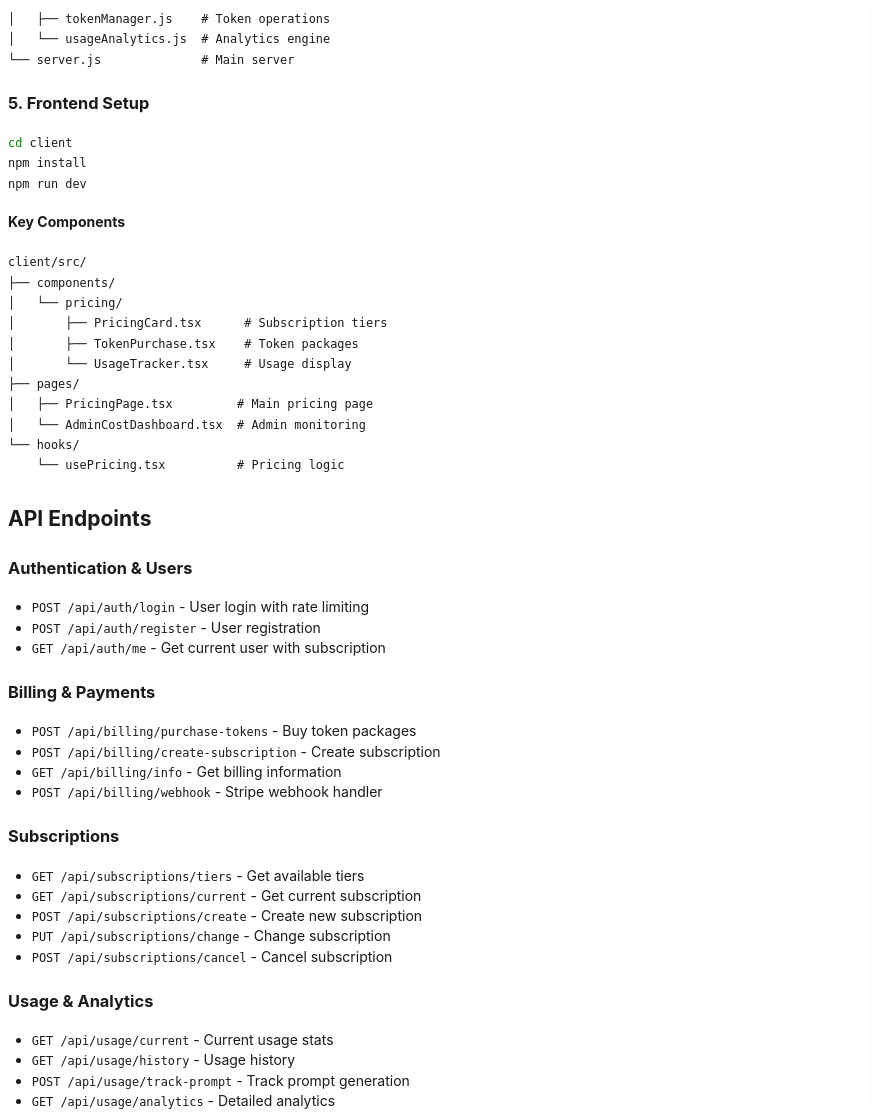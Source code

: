 ```
│   ├── tokenManager.js    # Token operations
│   └── usageAnalytics.js  # Analytics engine
└── server.js              # Main server
```

### 5. Frontend Setup

```bash
cd client
npm install
npm run dev
```

#### Key Components

```
client/src/
├── components/
│   └── pricing/
│       ├── PricingCard.tsx      # Subscription tiers
│       ├── TokenPurchase.tsx    # Token packages
│       └── UsageTracker.tsx     # Usage display
├── pages/
│   ├── PricingPage.tsx         # Main pricing page
│   └── AdminCostDashboard.tsx  # Admin monitoring
└── hooks/
    └── usePricing.tsx          # Pricing logic
```

## API Endpoints

### Authentication & Users
- `POST /api/auth/login` - User login with rate limiting
- `POST /api/auth/register` - User registration  
- `GET /api/auth/me` - Get current user with subscription

### Billing & Payments
- `POST /api/billing/purchase-tokens` - Buy token packages
- `POST /api/billing/create-subscription` - Create subscription
- `GET /api/billing/info` - Get billing information
- `POST /api/billing/webhook` - Stripe webhook handler

### Subscriptions  
- `GET /api/subscriptions/tiers` - Get available tiers
- `GET /api/subscriptions/current` - Get current subscription
- `POST /api/subscriptions/create` - Create new subscription
- `PUT /api/subscriptions/change` - Change subscription
- `POST /api/subscriptions/cancel` - Cancel subscription

### Usage & Analytics
- `GET /api/usage/current` - Current usage stats
- `GET /api/usage/history` - Usage history
- `POST /api/usage/track-prompt` - Track prompt generation
- `GET /api/usage/analytics` - Detailed analytics
